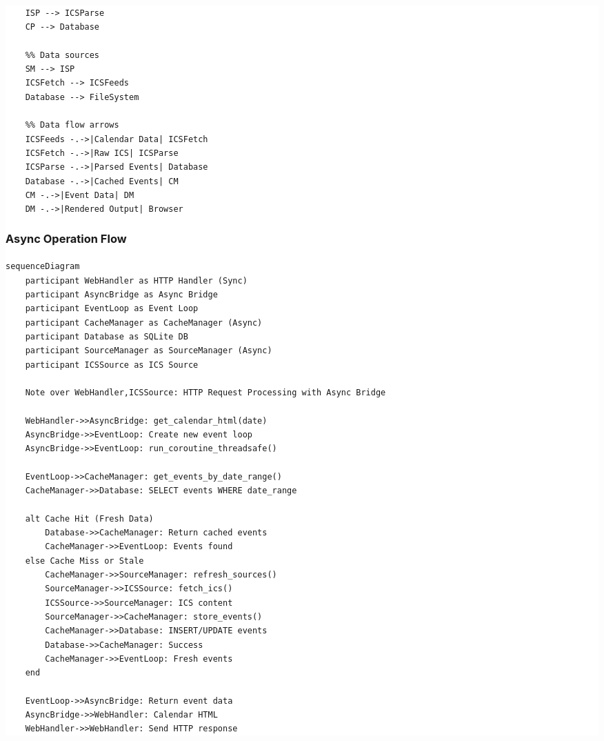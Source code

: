 ```mermaid
    ISP --> ICSParse
    CP --> Database

    %% Data sources
    SM --> ISP
    ICSFetch --> ICSFeeds
    Database --> FileSystem

    %% Data flow arrows
    ICSFeeds -.->|Calendar Data| ICSFetch
    ICSFetch -.->|Raw ICS| ICSParse
    ICSParse -.->|Parsed Events| Database
    Database -.->|Cached Events| CM
    CM -.->|Event Data| DM
    DM -.->|Rendered Output| Browser
```

### Async Operation Flow

```mermaid
sequenceDiagram
    participant WebHandler as HTTP Handler (Sync)
    participant AsyncBridge as Async Bridge
    participant EventLoop as Event Loop
    participant CacheManager as CacheManager (Async)
    participant Database as SQLite DB
    participant SourceManager as SourceManager (Async)
    participant ICSSource as ICS Source

    Note over WebHandler,ICSSource: HTTP Request Processing with Async Bridge

    WebHandler->>AsyncBridge: get_calendar_html(date)
    AsyncBridge->>EventLoop: Create new event loop
    AsyncBridge->>EventLoop: run_coroutine_threadsafe()
    
    EventLoop->>CacheManager: get_events_by_date_range()
    CacheManager->>Database: SELECT events WHERE date_range
    
    alt Cache Hit (Fresh Data)
        Database->>CacheManager: Return cached events
        CacheManager->>EventLoop: Events found
    else Cache Miss or Stale
        CacheManager->>SourceManager: refresh_sources()
        SourceManager->>ICSSource: fetch_ics()
        ICSSource->>SourceManager: ICS content
        SourceManager->>CacheManager: store_events()
        CacheManager->>Database: INSERT/UPDATE events
        Database->>CacheManager: Success
        CacheManager->>EventLoop: Fresh events
    end
    
    EventLoop->>AsyncBridge: Return event data
    AsyncBridge->>WebHandler: Calendar HTML
    WebHandler->>WebHandler: Send HTTP response
```
